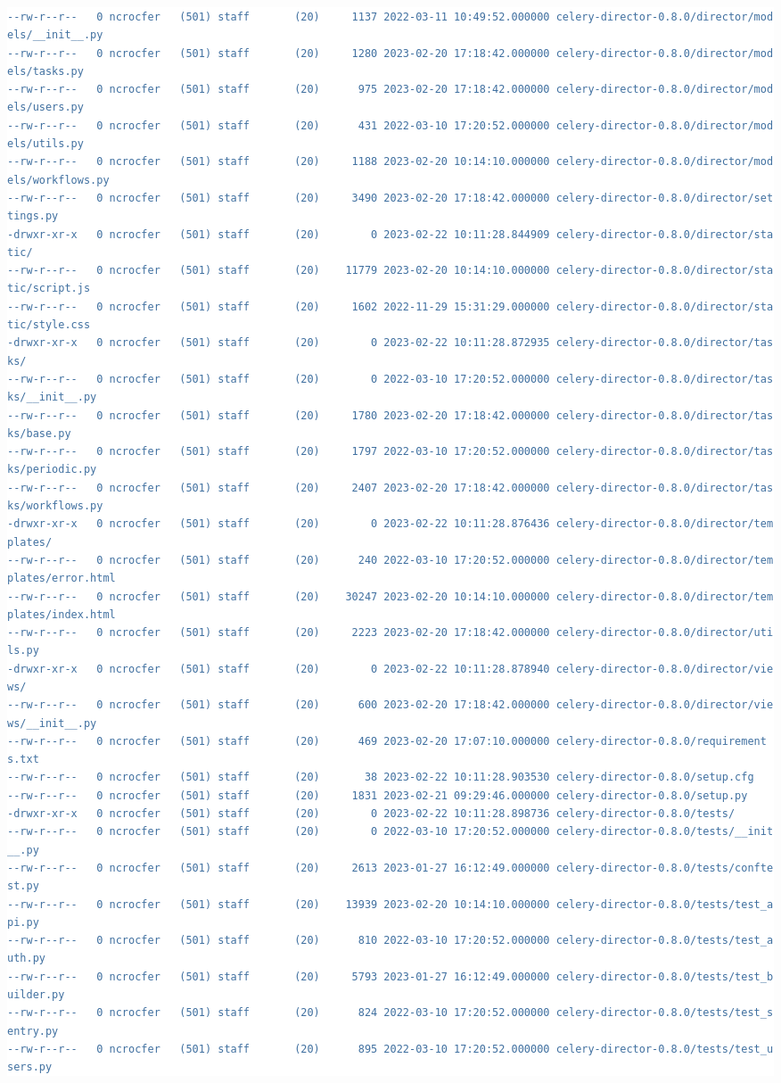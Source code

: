 ```diff
--rw-r--r--   0 ncrocfer   (501) staff       (20)     1137 2022-03-11 10:49:52.000000 celery-director-0.8.0/director/models/__init__.py
--rw-r--r--   0 ncrocfer   (501) staff       (20)     1280 2023-02-20 17:18:42.000000 celery-director-0.8.0/director/models/tasks.py
--rw-r--r--   0 ncrocfer   (501) staff       (20)      975 2023-02-20 17:18:42.000000 celery-director-0.8.0/director/models/users.py
--rw-r--r--   0 ncrocfer   (501) staff       (20)      431 2022-03-10 17:20:52.000000 celery-director-0.8.0/director/models/utils.py
--rw-r--r--   0 ncrocfer   (501) staff       (20)     1188 2023-02-20 10:14:10.000000 celery-director-0.8.0/director/models/workflows.py
--rw-r--r--   0 ncrocfer   (501) staff       (20)     3490 2023-02-20 17:18:42.000000 celery-director-0.8.0/director/settings.py
-drwxr-xr-x   0 ncrocfer   (501) staff       (20)        0 2023-02-22 10:11:28.844909 celery-director-0.8.0/director/static/
--rw-r--r--   0 ncrocfer   (501) staff       (20)    11779 2023-02-20 10:14:10.000000 celery-director-0.8.0/director/static/script.js
--rw-r--r--   0 ncrocfer   (501) staff       (20)     1602 2022-11-29 15:31:29.000000 celery-director-0.8.0/director/static/style.css
-drwxr-xr-x   0 ncrocfer   (501) staff       (20)        0 2023-02-22 10:11:28.872935 celery-director-0.8.0/director/tasks/
--rw-r--r--   0 ncrocfer   (501) staff       (20)        0 2022-03-10 17:20:52.000000 celery-director-0.8.0/director/tasks/__init__.py
--rw-r--r--   0 ncrocfer   (501) staff       (20)     1780 2023-02-20 17:18:42.000000 celery-director-0.8.0/director/tasks/base.py
--rw-r--r--   0 ncrocfer   (501) staff       (20)     1797 2022-03-10 17:20:52.000000 celery-director-0.8.0/director/tasks/periodic.py
--rw-r--r--   0 ncrocfer   (501) staff       (20)     2407 2023-02-20 17:18:42.000000 celery-director-0.8.0/director/tasks/workflows.py
-drwxr-xr-x   0 ncrocfer   (501) staff       (20)        0 2023-02-22 10:11:28.876436 celery-director-0.8.0/director/templates/
--rw-r--r--   0 ncrocfer   (501) staff       (20)      240 2022-03-10 17:20:52.000000 celery-director-0.8.0/director/templates/error.html
--rw-r--r--   0 ncrocfer   (501) staff       (20)    30247 2023-02-20 10:14:10.000000 celery-director-0.8.0/director/templates/index.html
--rw-r--r--   0 ncrocfer   (501) staff       (20)     2223 2023-02-20 17:18:42.000000 celery-director-0.8.0/director/utils.py
-drwxr-xr-x   0 ncrocfer   (501) staff       (20)        0 2023-02-22 10:11:28.878940 celery-director-0.8.0/director/views/
--rw-r--r--   0 ncrocfer   (501) staff       (20)      600 2023-02-20 17:18:42.000000 celery-director-0.8.0/director/views/__init__.py
--rw-r--r--   0 ncrocfer   (501) staff       (20)      469 2023-02-20 17:07:10.000000 celery-director-0.8.0/requirements.txt
--rw-r--r--   0 ncrocfer   (501) staff       (20)       38 2023-02-22 10:11:28.903530 celery-director-0.8.0/setup.cfg
--rw-r--r--   0 ncrocfer   (501) staff       (20)     1831 2023-02-21 09:29:46.000000 celery-director-0.8.0/setup.py
-drwxr-xr-x   0 ncrocfer   (501) staff       (20)        0 2023-02-22 10:11:28.898736 celery-director-0.8.0/tests/
--rw-r--r--   0 ncrocfer   (501) staff       (20)        0 2022-03-10 17:20:52.000000 celery-director-0.8.0/tests/__init__.py
--rw-r--r--   0 ncrocfer   (501) staff       (20)     2613 2023-01-27 16:12:49.000000 celery-director-0.8.0/tests/conftest.py
--rw-r--r--   0 ncrocfer   (501) staff       (20)    13939 2023-02-20 10:14:10.000000 celery-director-0.8.0/tests/test_api.py
--rw-r--r--   0 ncrocfer   (501) staff       (20)      810 2022-03-10 17:20:52.000000 celery-director-0.8.0/tests/test_auth.py
--rw-r--r--   0 ncrocfer   (501) staff       (20)     5793 2023-01-27 16:12:49.000000 celery-director-0.8.0/tests/test_builder.py
--rw-r--r--   0 ncrocfer   (501) staff       (20)      824 2022-03-10 17:20:52.000000 celery-director-0.8.0/tests/test_sentry.py
--rw-r--r--   0 ncrocfer   (501) staff       (20)      895 2022-03-10 17:20:52.000000 celery-director-0.8.0/tests/test_users.py
```